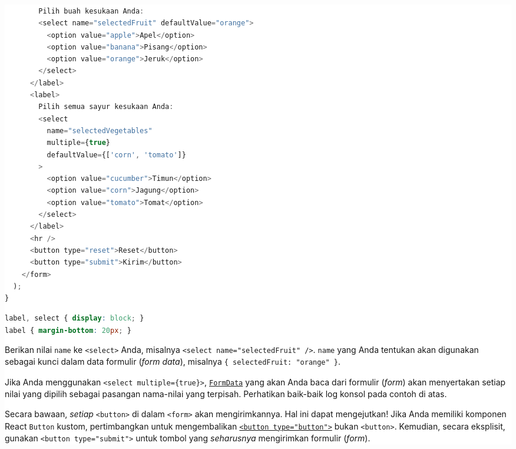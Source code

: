 ```js
        Pilih buah kesukaan Anda:
        <select name="selectedFruit" defaultValue="orange">
          <option value="apple">Apel</option>
          <option value="banana">Pisang</option>
          <option value="orange">Jeruk</option>
        </select>
      </label>
      <label>
        Pilih semua sayur kesukaan Anda:
        <select
          name="selectedVegetables"
          multiple={true}
          defaultValue={['corn', 'tomato']}
        >
          <option value="cucumber">Timun</option>
          <option value="corn">Jagung</option>
          <option value="tomato">Tomat</option>
        </select>
      </label>
      <hr />
      <button type="reset">Reset</button>
      <button type="submit">Kirim</button>
    </form>
  );
}
```

```css
label, select { display: block; }
label { margin-bottom: 20px; }
```

</Sandpack>

<Note>

Berikan nilai `name` ke `<select>` Anda, misalnya `<select name="selectedFruit" />`. `name` yang Anda tentukan akan digunakan sebagai kunci dalam data formulir (*form data*), misalnya `{ selectedFruit: "orange" }`.

Jika Anda menggunakan `<select multiple={true}>`, [`FormData`](https://developer.mozilla.org/en-US/docs/Web/API/FormData) yang akan Anda baca dari formulir (*form*) akan menyertakan setiap nilai yang dipilih sebagai pasangan nama-nilai yang terpisah. Perhatikan baik-baik log konsol pada contoh di atas.

</Note>

<Pitfall>

Secara bawaan, *setiap* `<button>` di dalam `<form>` akan mengirimkannya. Hal ini dapat mengejutkan! Jika Anda memiliki komponen React `Button` kustom, pertimbangkan untuk mengembalikan [`<button type="button">`](https://developer.mozilla.org/en-US/docs/Web/HTML/Element/input/button) bukan `<button>`. Kemudian, secara eksplisit, gunakan `<button type="submit">` untuk tombol yang *seharusnya* mengirimkan formulir (*form*).
